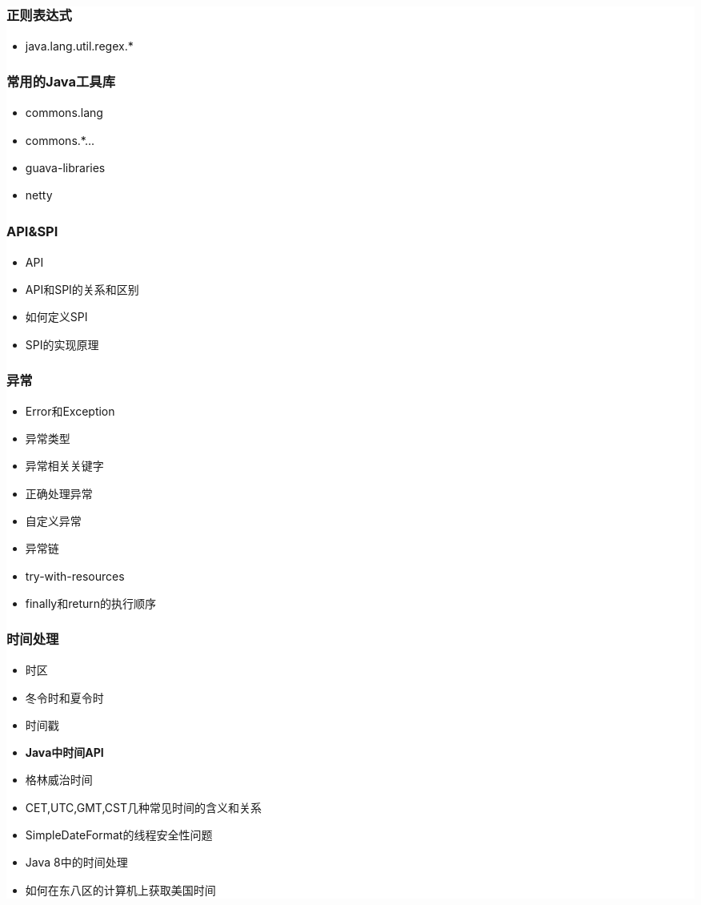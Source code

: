 ### 正则表达式

*  java.lang.util.regex.*

### 常用的Java工具库

* commons.lang

* commons.*...

* guava-libraries

* netty

### API&SPI

* API

* API和SPI的关系和区别

* 如何定义SPI

* SPI的实现原理

### 异常

* Error和Exception

* 异常类型

* 异常相关关键字

* 正确处理异常

* 自定义异常

* 异常链

* try-with-resources

* finally和return的执行顺序

### 时间处理

* 时区

* 冬令时和夏令时

* 时间戳

* **Java中时间API**

* 格林威治时间

* CET,UTC,GMT,CST几种常见时间的含义和关系

* SimpleDateFormat的线程安全性问题

* Java 8中的时间处理

* 如何在东八区的计算机上获取美国时间
